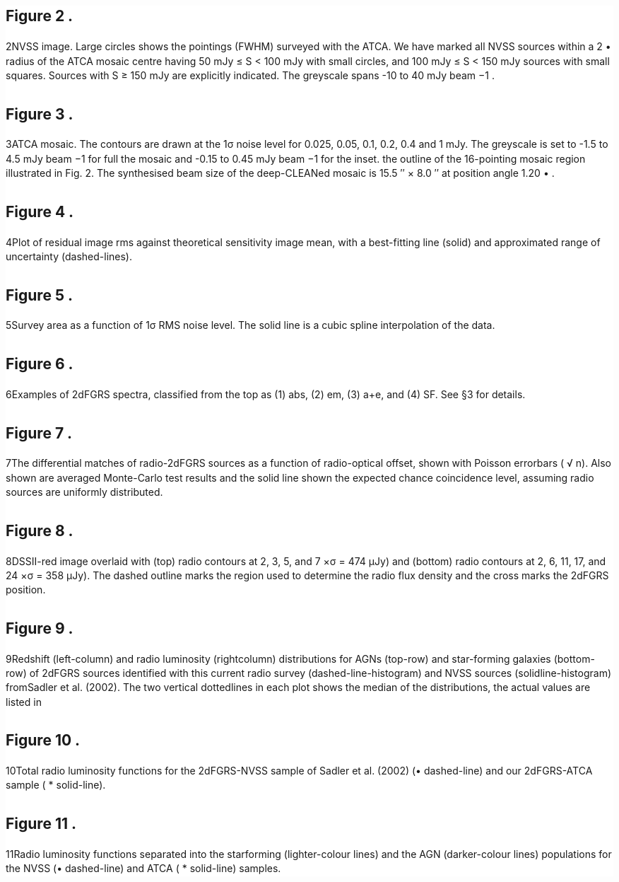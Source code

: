 ## Figure 2 .
2NVSS image. Large circles shows the pointings (FWHM) surveyed with the ATCA. We have marked all NVSS sources within a 2 • radius of the ATCA mosaic centre having 50 mJy ≤ S < 100 mJy with small circles, and 100 mJy ≤ S < 150 mJy sources with small squares. Sources with S ≥ 150 mJy are explicitly indicated. The greyscale spans -10 to 40 mJy beam −1 .

## Figure 3 .
3ATCA mosaic. The contours are drawn at the 1σ noise level for 0.025, 0.05, 0.1, 0.2, 0.4 and 1 mJy. The greyscale is set to -1.5 to 4.5 mJy beam −1 for full the mosaic and -0.15 to 0.45 mJy beam −1 for the inset. the outline of the 16-pointing mosaic region illustrated in Fig. 2. The synthesised beam size of the deep-CLEANed mosaic is 15.5 ′′ × 8.0 ′′ at position angle 1.20 • .

## Figure 4 .
4Plot of residual image rms against theoretical sensitivity image mean, with a best-fitting line (solid) and approximated range of uncertainty (dashed-lines).

## Figure 5 .
5Survey area as a function of 1σ RMS noise level. The solid line is a cubic spline interpolation of the data.

## Figure 6 .
6Examples of 2dFGRS spectra, classified from the top as (1) abs, (2) em, (3) a+e, and (4) SF. See §3 for details.

## Figure 7 .
7The differential matches of radio-2dFGRS sources as a function of radio-optical offset, shown with Poisson errorbars ( √ n). Also shown are averaged Monte-Carlo test results and the solid line shown the expected chance coincidence level, assuming radio sources are uniformly distributed.

## Figure 8 .
8DSSII-red image overlaid with (top) radio contours at 2, 3, 5, and 7 ×σ = 474 µJy) and (bottom) radio contours at 2, 6, 11, 17, and 24 ×σ = 358 µJy). The dashed outline marks the region used to determine the radio flux density and the cross marks the 2dFGRS position.

## Figure 9 .
9Redshift (left-column) and radio luminosity (rightcolumn) distributions for AGNs (top-row) and star-forming galaxies (bottom-row) of 2dFGRS sources identified with this current radio survey (dashed-line-histogram) and NVSS sources (solidline-histogram) fromSadler et al. (2002). The two vertical dottedlines in each plot shows the median of the distributions, the actual values are listed in

## Figure 10 .
10Total radio luminosity functions for the 2dFGRS-NVSS sample of Sadler et al. (2002) (• dashed-line) and our 2dFGRS-ATCA sample ( * solid-line).

## Figure 11 .
11Radio luminosity functions separated into the starforming (lighter-colour lines) and the AGN (darker-colour lines) populations for the NVSS (• dashed-line) and ATCA ( * solid-line) samples.
